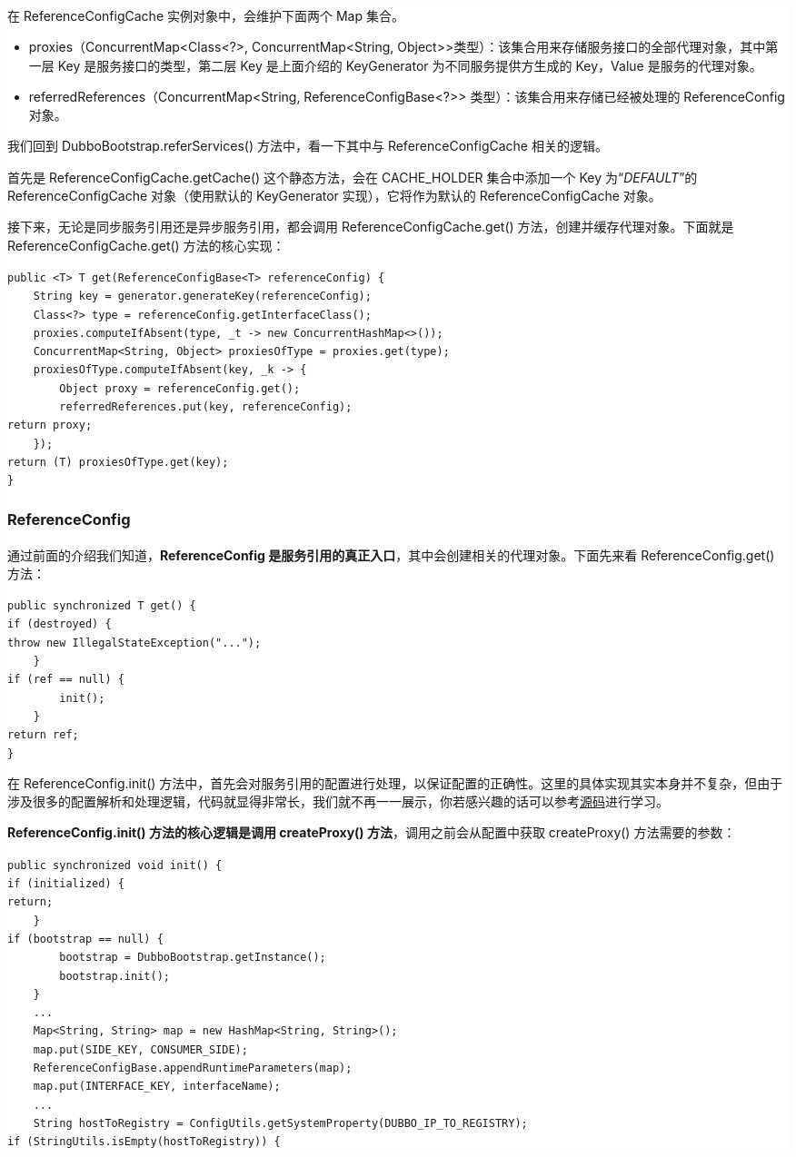 在 ReferenceConfigCache 实例对象中，会维护下面两个 Map 集合。

-   proxies（ConcurrentMap<Class<?>, ConcurrentMap<String, Object>>类型）：该集合用来存储服务接口的全部代理对象，其中第一层 Key 是服务接口的类型，第二层 Key 是上面介绍的 KeyGenerator 为不同服务提供方生成的 Key，Value 是服务的代理对象。
    
-   referredReferences（ConcurrentMap<String, ReferenceConfigBase<?>> 类型）：该集合用来存储已经被处理的 ReferenceConfig 对象。
    

我们回到 DubboBootstrap.referServices() 方法中，看一下其中与 ReferenceConfigCache 相关的逻辑。

首先是 ReferenceConfigCache.getCache() 这个静态方法，会在 CACHE\_HOLDER 集合中添加一个 Key 为“_DEFAULT_”的 ReferenceConfigCache 对象（使用默认的 KeyGenerator 实现），它将作为默认的 ReferenceConfigCache 对象。

接下来，无论是同步服务引用还是异步服务引用，都会调用 ReferenceConfigCache.get() 方法，创建并缓存代理对象。下面就是 ReferenceConfigCache.get() 方法的核心实现：

```
public <T> T get(ReferenceConfigBase<T> referenceConfig) {
    String key = generator.generateKey(referenceConfig);
    Class<?> type = referenceConfig.getInterfaceClass();
    proxies.computeIfAbsent(type, _t -> new ConcurrentHashMap<>());
    ConcurrentMap<String, Object> proxiesOfType = proxies.get(type);
    proxiesOfType.computeIfAbsent(key, _k -> {
        Object proxy = referenceConfig.get();
        referredReferences.put(key, referenceConfig);            
return proxy;
    });
return (T) proxiesOfType.get(key);
}
```

### ReferenceConfig

通过前面的介绍我们知道，**ReferenceConfig 是服务引用的真正入口**，其中会创建相关的代理对象。下面先来看 ReferenceConfig.get() 方法：

```
public synchronized T get() {
if (destroyed) { 
throw new IllegalStateException("...");
    }
if (ref == null) {
        init(); 
    }
return ref;
}
```

在 ReferenceConfig.init() 方法中，首先会对服务引用的配置进行处理，以保证配置的正确性。这里的具体实现其实本身并不复杂，但由于涉及很多的配置解析和处理逻辑，代码就显得非常长，我们就不再一一展示，你若感兴趣的话可以参考[源码](https://github.com/xxxlxy2008/dubbo)进行学习。

**ReferenceConfig.init() 方法的核心逻辑是调用 createProxy() 方法**，调用之前会从配置中获取 createProxy() 方法需要的参数：

```
public synchronized void init() {
if (initialized) { 
return;
    }
if (bootstrap == null) { 
        bootstrap = DubboBootstrap.getInstance();
        bootstrap.init();
    }
    ... 
    Map<String, String> map = new HashMap<String, String>();
    map.put(SIDE_KEY, CONSUMER_SIDE); 
    ReferenceConfigBase.appendRuntimeParameters(map);
    map.put(INTERFACE_KEY, interfaceName);
    ... 
    String hostToRegistry = ConfigUtils.getSystemProperty(DUBBO_IP_TO_REGISTRY);
if (StringUtils.isEmpty(hostToRegistry)) {
```